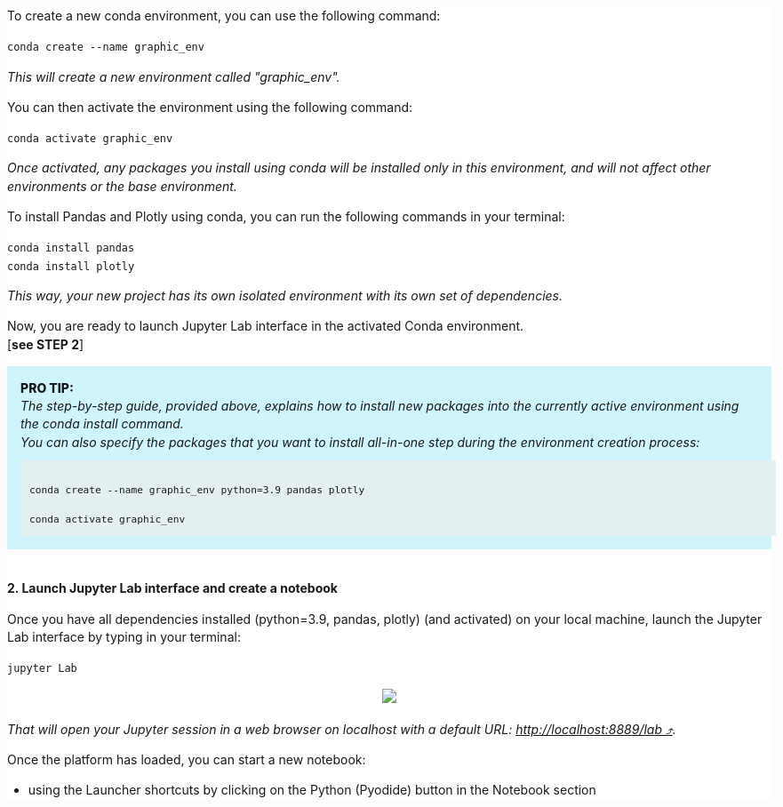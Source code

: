 
To create a new conda environment, you can use the following command:
```
conda create --name graphic_env
```
*This will create a new environment called "graphic_env".*

You can then activate the environment using the following command:
```
conda activate graphic_env
```
*Once activated, any packages you install using conda will be installed only in this environment, and will not affect other environments or the base environment.*

To install Pandas and Plotly using conda, you can run the following commands in your terminal:
```
conda install pandas
conda install plotly
```
*This way, your new project has its own isolated environment with its own set of dependencies.*

Now, you are ready to launch Jupyter Lab interface in the activated Conda environment. <br>[**see STEP 2**]

<div style="background: #cff4fc; padding: 15px;">
<span style="font-weight:800;">PRO TIP:</span>
<br><span style="font-style:italic;">
The step-by-step guide, provided above, explains how to install new packages into the currently active environment using the conda install command. <br>
You can also specify the packages that you want to install all-in-one step during the environment creation process:
</span>
<code style="background-color: #e4f0f0; padding: 10px 10px; width:100%; display: block; margin-top: 10px; font-size:0.8em;">
conda create --name graphic_env python=3.9 pandas plotly <br>
conda activate graphic_env
</code>
</div><br>


**2. Launch Jupyter Lab interface and create a notebook**

Once you have all dependencies installed (python=3.9, pandas, plotly) (and activated) on your local machine, launch the Jupyter Lab interface by typing in your terminal:
```
jupyter Lab
```

<p align="center"><img width="800" src="{{ images_path }}/04_jupyter_launch.gif"></p>

*That will open your Jupyter session in a web browser on localhost with a default URL: <a href="http://localhost:8889/lab" target="_blank">http://localhost:8889/lab  ⤴</a>.*


Once the platform has loaded, you can start a new notebook:

* using the Launcher shortcuts by clicking on the Python (Pyodide) button in the Notebook section
